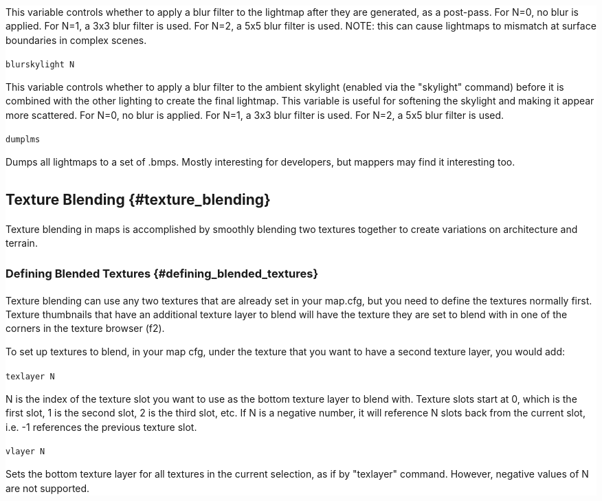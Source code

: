 This variable controls whether to apply a blur filter to the lightmap
after they are generated, as a post-pass. For N=0, no blur is applied.
For N=1, a 3x3 blur filter is used. For N=2, a 5x5 blur filter is used.
NOTE: this can cause lightmaps to mismatch at surface boundaries in
complex scenes.

``` {#blurskylight}
blurskylight N
```

This variable controls whether to apply a blur filter to the ambient
skylight (enabled via the \"skylight\" command) before it is combined
with the other lighting to create the final lightmap. This variable is
useful for softening the skylight and making it appear more scattered.
For N=0, no blur is applied. For N=1, a 3x3 blur filter is used. For
N=2, a 5x5 blur filter is used.

``` {#dumplms}
dumplms
```

Dumps all lightmaps to a set of .bmps. Mostly interesting for
developers, but mappers may find it interesting too.

Texture Blending {#texture_blending}
----------------

Texture blending in maps is accomplished by smoothly blending two
textures together to create variations on architecture and terrain.

### Defining Blended Textures {#defining_blended_textures}

Texture blending can use any two textures that are already set in your
map.cfg, but you need to define the textures normally first. Texture
thumbnails that have an additional texture layer to blend will have the
texture they are set to blend with in one of the corners in the texture
browser (f2).

To set up textures to blend, in your map cfg, under the texture that you
want to have a second texture layer, you would add:

``` {#texlayer}
texlayer N
```

N is the index of the texture slot you want to use as the bottom texture
layer to blend with. Texture slots start at 0, which is the first slot,
1 is the second slot, 2 is the third slot, etc. If N is a negative
number, it will reference N slots back from the current slot, i.e. -1
references the previous texture slot.

``` {#vlayer}
vlayer N
```

Sets the bottom texture layer for all textures in the current selection,
as if by \"texlayer\" command. However, negative values of N are not
supported.
